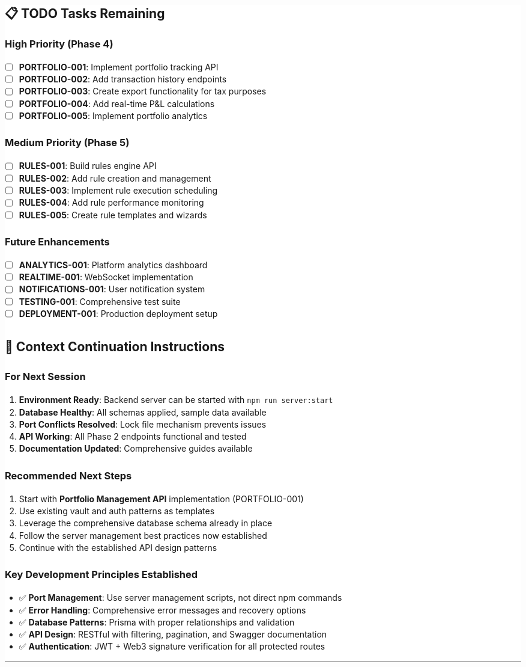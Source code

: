 ## 📋 TODO Tasks Remaining

### High Priority (Phase 4)
- [ ] **PORTFOLIO-001**: Implement portfolio tracking API
- [ ] **PORTFOLIO-002**: Add transaction history endpoints
- [ ] **PORTFOLIO-003**: Create export functionality for tax purposes
- [ ] **PORTFOLIO-004**: Add real-time P&L calculations
- [ ] **PORTFOLIO-005**: Implement portfolio analytics

### Medium Priority (Phase 5)
- [ ] **RULES-001**: Build rules engine API
- [ ] **RULES-002**: Add rule creation and management
- [ ] **RULES-003**: Implement rule execution scheduling
- [ ] **RULES-004**: Add rule performance monitoring
- [ ] **RULES-005**: Create rule templates and wizards

### Future Enhancements
- [ ] **ANALYTICS-001**: Platform analytics dashboard
- [ ] **REALTIME-001**: WebSocket implementation
- [ ] **NOTIFICATIONS-001**: User notification system
- [ ] **TESTING-001**: Comprehensive test suite
- [ ] **DEPLOYMENT-001**: Production deployment setup

## 🔄 Context Continuation Instructions

### For Next Session
1. **Environment Ready**: Backend server can be started with `npm run server:start`
2. **Database Healthy**: All schemas applied, sample data available
3. **Port Conflicts Resolved**: Lock file mechanism prevents issues
4. **API Working**: All Phase 2 endpoints functional and tested
5. **Documentation Updated**: Comprehensive guides available

### Recommended Next Steps
1. Start with **Portfolio Management API** implementation (PORTFOLIO-001)
2. Use existing vault and auth patterns as templates
3. Leverage the comprehensive database schema already in place
4. Follow the server management best practices now established
5. Continue with the established API design patterns

### Key Development Principles Established
- ✅ **Port Management**: Use server management scripts, not direct npm commands
- ✅ **Error Handling**: Comprehensive error messages and recovery options
- ✅ **Database Patterns**: Prisma with proper relationships and validation
- ✅ **API Design**: RESTful with filtering, pagination, and Swagger documentation
- ✅ **Authentication**: JWT + Web3 signature verification for all protected routes

---
